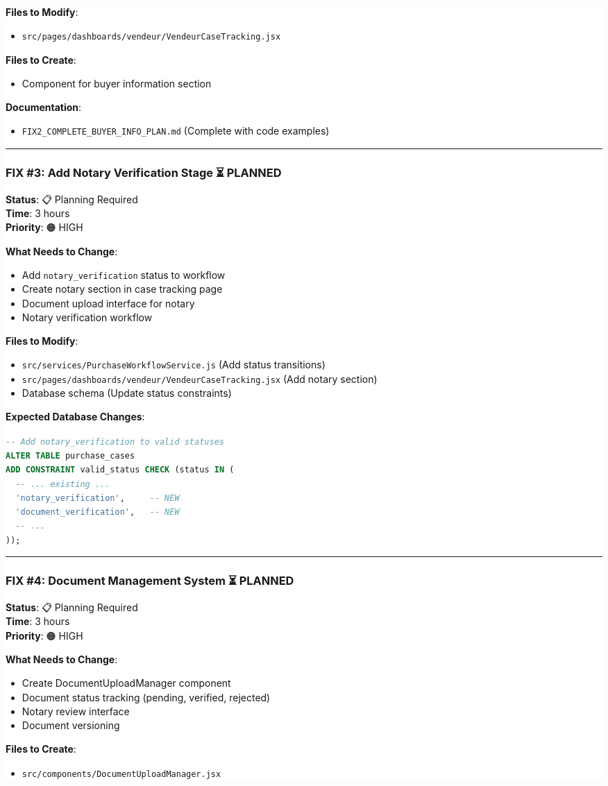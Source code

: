 **Files to Modify**:
- `src/pages/dashboards/vendeur/VendeurCaseTracking.jsx`

**Files to Create**:
- Component for buyer information section

**Documentation**:
- `FIX2_COMPLETE_BUYER_INFO_PLAN.md` (Complete with code examples)

---

### FIX #3: Add Notary Verification Stage ⏳ PLANNED
**Status**: 📋 Planning Required  
**Time**: 3 hours  
**Priority**: 🟠 HIGH

**What Needs to Change**:
- Add `notary_verification` status to workflow
- Create notary section in case tracking page
- Document upload interface for notary
- Notary verification workflow

**Files to Modify**:
- `src/services/PurchaseWorkflowService.js` (Add status transitions)
- `src/pages/dashboards/vendeur/VendeurCaseTracking.jsx` (Add notary section)
- Database schema (Update status constraints)

**Expected Database Changes**:
```sql
-- Add notary_verification to valid statuses
ALTER TABLE purchase_cases 
ADD CONSTRAINT valid_status CHECK (status IN (
  -- ... existing ...
  'notary_verification',     -- NEW
  'document_verification',   -- NEW
  -- ...
));
```

---

### FIX #4: Document Management System ⏳ PLANNED
**Status**: 📋 Planning Required  
**Time**: 3 hours  
**Priority**: 🟠 HIGH

**What Needs to Change**:
- Create DocumentUploadManager component
- Document status tracking (pending, verified, rejected)
- Notary review interface
- Document versioning

**Files to Create**:
- `src/components/DocumentUploadManager.jsx`
